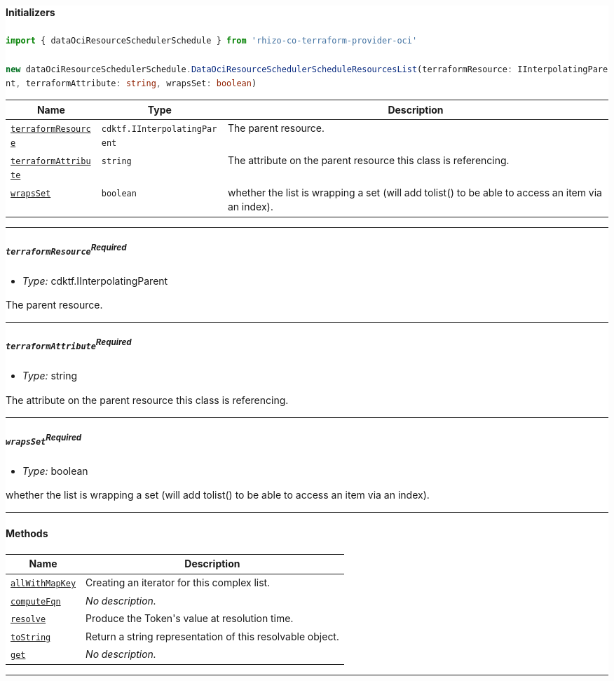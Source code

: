#### Initializers <a name="Initializers" id="rhizo-co-terraform-provider-oci.dataOciResourceSchedulerSchedule.DataOciResourceSchedulerScheduleResourcesList.Initializer"></a>

```typescript
import { dataOciResourceSchedulerSchedule } from 'rhizo-co-terraform-provider-oci'

new dataOciResourceSchedulerSchedule.DataOciResourceSchedulerScheduleResourcesList(terraformResource: IInterpolatingParent, terraformAttribute: string, wrapsSet: boolean)
```

| **Name** | **Type** | **Description** |
| --- | --- | --- |
| <code><a href="#rhizo-co-terraform-provider-oci.dataOciResourceSchedulerSchedule.DataOciResourceSchedulerScheduleResourcesList.Initializer.parameter.terraformResource">terraformResource</a></code> | <code>cdktf.IInterpolatingParent</code> | The parent resource. |
| <code><a href="#rhizo-co-terraform-provider-oci.dataOciResourceSchedulerSchedule.DataOciResourceSchedulerScheduleResourcesList.Initializer.parameter.terraformAttribute">terraformAttribute</a></code> | <code>string</code> | The attribute on the parent resource this class is referencing. |
| <code><a href="#rhizo-co-terraform-provider-oci.dataOciResourceSchedulerSchedule.DataOciResourceSchedulerScheduleResourcesList.Initializer.parameter.wrapsSet">wrapsSet</a></code> | <code>boolean</code> | whether the list is wrapping a set (will add tolist() to be able to access an item via an index). |

---

##### `terraformResource`<sup>Required</sup> <a name="terraformResource" id="rhizo-co-terraform-provider-oci.dataOciResourceSchedulerSchedule.DataOciResourceSchedulerScheduleResourcesList.Initializer.parameter.terraformResource"></a>

- *Type:* cdktf.IInterpolatingParent

The parent resource.

---

##### `terraformAttribute`<sup>Required</sup> <a name="terraformAttribute" id="rhizo-co-terraform-provider-oci.dataOciResourceSchedulerSchedule.DataOciResourceSchedulerScheduleResourcesList.Initializer.parameter.terraformAttribute"></a>

- *Type:* string

The attribute on the parent resource this class is referencing.

---

##### `wrapsSet`<sup>Required</sup> <a name="wrapsSet" id="rhizo-co-terraform-provider-oci.dataOciResourceSchedulerSchedule.DataOciResourceSchedulerScheduleResourcesList.Initializer.parameter.wrapsSet"></a>

- *Type:* boolean

whether the list is wrapping a set (will add tolist() to be able to access an item via an index).

---

#### Methods <a name="Methods" id="Methods"></a>

| **Name** | **Description** |
| --- | --- |
| <code><a href="#rhizo-co-terraform-provider-oci.dataOciResourceSchedulerSchedule.DataOciResourceSchedulerScheduleResourcesList.allWithMapKey">allWithMapKey</a></code> | Creating an iterator for this complex list. |
| <code><a href="#rhizo-co-terraform-provider-oci.dataOciResourceSchedulerSchedule.DataOciResourceSchedulerScheduleResourcesList.computeFqn">computeFqn</a></code> | *No description.* |
| <code><a href="#rhizo-co-terraform-provider-oci.dataOciResourceSchedulerSchedule.DataOciResourceSchedulerScheduleResourcesList.resolve">resolve</a></code> | Produce the Token's value at resolution time. |
| <code><a href="#rhizo-co-terraform-provider-oci.dataOciResourceSchedulerSchedule.DataOciResourceSchedulerScheduleResourcesList.toString">toString</a></code> | Return a string representation of this resolvable object. |
| <code><a href="#rhizo-co-terraform-provider-oci.dataOciResourceSchedulerSchedule.DataOciResourceSchedulerScheduleResourcesList.get">get</a></code> | *No description.* |

---